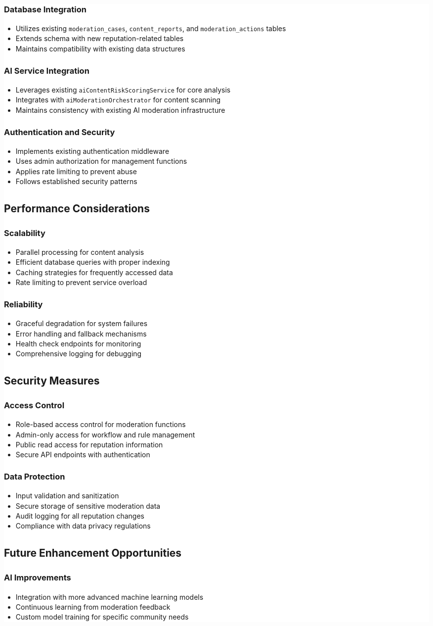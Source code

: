 ### Database Integration
- Utilizes existing `moderation_cases`, `content_reports`, and `moderation_actions` tables
- Extends schema with new reputation-related tables
- Maintains compatibility with existing data structures

### AI Service Integration
- Leverages existing `aiContentRiskScoringService` for core analysis
- Integrates with `aiModerationOrchestrator` for content scanning
- Maintains consistency with existing AI moderation infrastructure

### Authentication and Security
- Implements existing authentication middleware
- Uses admin authorization for management functions
- Applies rate limiting to prevent abuse
- Follows established security patterns

## Performance Considerations

### Scalability
- Parallel processing for content analysis
- Efficient database queries with proper indexing
- Caching strategies for frequently accessed data
- Rate limiting to prevent service overload

### Reliability
- Graceful degradation for system failures
- Error handling and fallback mechanisms
- Health check endpoints for monitoring
- Comprehensive logging for debugging

## Security Measures

### Access Control
- Role-based access control for moderation functions
- Admin-only access for workflow and rule management
- Public read access for reputation information
- Secure API endpoints with authentication

### Data Protection
- Input validation and sanitization
- Secure storage of sensitive moderation data
- Audit logging for all reputation changes
- Compliance with data privacy regulations

## Future Enhancement Opportunities

### AI Improvements
- Integration with more advanced machine learning models
- Continuous learning from moderation feedback
- Custom model training for specific community needs
